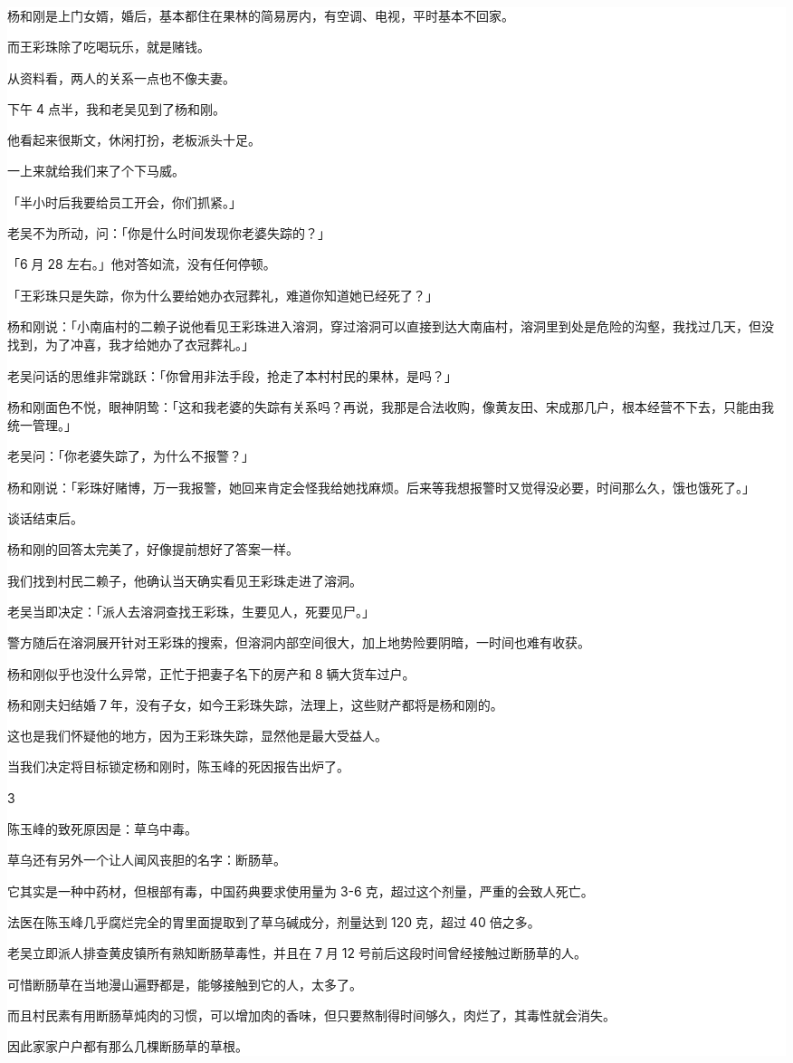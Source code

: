 杨和刚是上门女婿，婚后，基本都住在果林的简易房内，有空调、电视，平时基本不回家。

而王彩珠除了吃喝玩乐，就是赌钱。

从资料看，两人的关系一点也不像夫妻。

下午 4 点半，我和老吴见到了杨和刚。

他看起来很斯文，休闲打扮，老板派头十足。

一上来就给我们来了个下马威。

「半小时后我要给员工开会，你们抓紧。」

老吴不为所动，问：「你是什么时间发现你老婆失踪的？」

「6 月 28 左右。」他对答如流，没有任何停顿。

「王彩珠只是失踪，你为什么要给她办衣冠葬礼，难道你知道她已经死了？」

杨和刚说：「小南庙村的二赖子说他看见王彩珠进入溶洞，穿过溶洞可以直接到达大南庙村，溶洞里到处是危险的沟壑，我找过几天，但没找到，为了冲喜，我才给她办了衣冠葬礼。」

老吴问话的思维非常跳跃：「你曾用非法手段，抢走了本村村民的果林，是吗？」

杨和刚面色不悦，眼神阴鸷：「这和我老婆的失踪有关系吗？再说，我那是合法收购，像黄友田、宋成那几户，根本经营不下去，只能由我统一管理。」

老吴问：「你老婆失踪了，为什么不报警？」

杨和刚说：「彩珠好赌博，万一我报警，她回来肯定会怪我给她找麻烦。后来等我想报警时又觉得没必要，时间那么久，饿也饿死了。」

谈话结束后。

杨和刚的回答太完美了，好像提前想好了答案一样。

我们找到村民二赖子，他确认当天确实看见王彩珠走进了溶洞。

老吴当即决定：「派人去溶洞查找王彩珠，生要见人，死要见尸。」

警方随后在溶洞展开针对王彩珠的搜索，但溶洞内部空间很大，加上地势险要阴暗，一时间也难有收获。

杨和刚似乎也没什么异常，正忙于把妻子名下的房产和 8 辆大货车过户。

杨和刚夫妇结婚 7 年，没有子女，如今王彩珠失踪，法理上，这些财产都将是杨和刚的。

这也是我们怀疑他的地方，因为王彩珠失踪，显然他是最大受益人。

当我们决定将目标锁定杨和刚时，陈玉峰的死因报告出炉了。

3

陈玉峰的致死原因是：草乌中毒。

草乌还有另外一个让人闻风丧胆的名字：断肠草。

它其实是一种中药材，但根部有毒，中国药典要求使用量为 3-6 克，超过这个剂量，严重的会致人死亡。

法医在陈玉峰几乎腐烂完全的胃里面提取到了草乌碱成分，剂量达到 120 克，超过 40 倍之多。

老吴立即派人排查黄皮镇所有熟知断肠草毒性，并且在 7 月 12 号前后这段时间曾经接触过断肠草的人。

可惜断肠草在当地漫山遍野都是，能够接触到它的人，太多了。

而且村民素有用断肠草炖肉的习惯，可以增加肉的香味，但只要熬制得时间够久，肉烂了，其毒性就会消失。

因此家家户户都有那么几棵断肠草的草根。
